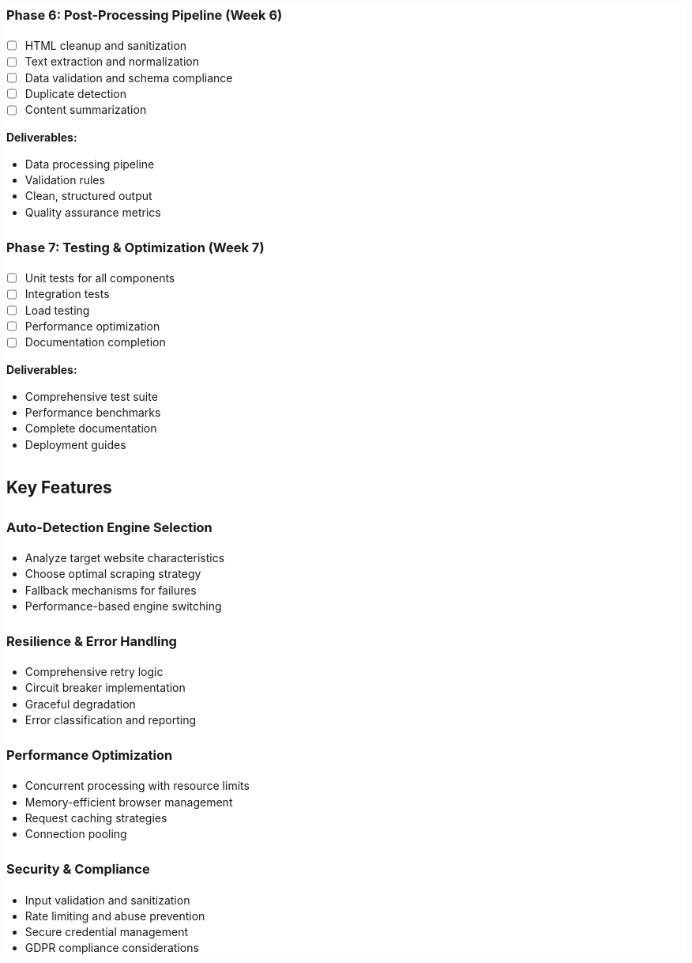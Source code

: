 ### Phase 6: Post-Processing Pipeline (Week 6)
- [ ] HTML cleanup and sanitization
- [ ] Text extraction and normalization
- [ ] Data validation and schema compliance
- [ ] Duplicate detection
- [ ] Content summarization

**Deliverables:**
- Data processing pipeline
- Validation rules
- Clean, structured output
- Quality assurance metrics

### Phase 7: Testing & Optimization (Week 7)
- [ ] Unit tests for all components
- [ ] Integration tests
- [ ] Load testing
- [ ] Performance optimization
- [ ] Documentation completion

**Deliverables:**
- Comprehensive test suite
- Performance benchmarks
- Complete documentation
- Deployment guides

## Key Features

### Auto-Detection Engine Selection
- Analyze target website characteristics
- Choose optimal scraping strategy
- Fallback mechanisms for failures
- Performance-based engine switching

### Resilience & Error Handling
- Comprehensive retry logic
- Circuit breaker implementation
- Graceful degradation
- Error classification and reporting

### Performance Optimization
- Concurrent processing with resource limits
- Memory-efficient browser management
- Request caching strategies
- Connection pooling

### Security & Compliance
- Input validation and sanitization
- Rate limiting and abuse prevention
- Secure credential management
- GDPR compliance considerations
